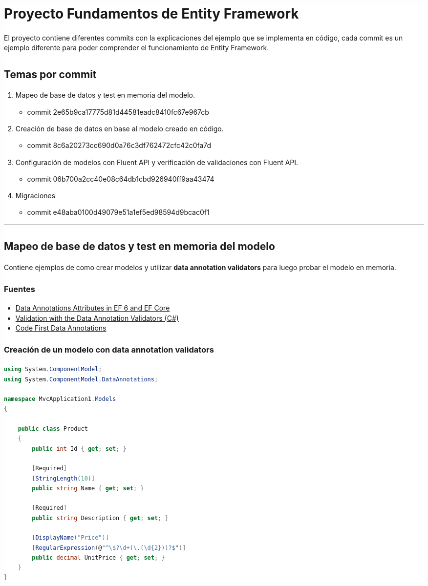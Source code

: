 # Proyecto Fundamentos de Entity Framework

El proyecto contiene diferentes commits con la explicaciones del ejemplo que se implementa en código, cada commit es un ejemplo diferente para poder comprender el funcionamiento de Entity Framework.

## Temas por commit

1. Mapeo de base de datos y test en memoria del modelo.

    - commit 2e65b9ca17775d81d44581eadc8410fc67e967cb

2. Creación de base de datos en base al modelo creado en código.

    - commit 8c6a20273cc690d0a76c3df762472cfc42c0fa7d

3. Configuración de modelos con Fluent API y verificación de validaciones con Fluent API.

    - commit 06b700a2cc40e08c64db1cbd926940ff9aa43474

4. Migraciones
    - commit e48aba0100d49079e51a1ef5ed98594d9bcac0f1

----

## Mapeo de base de datos y test en memoria del modelo

Contiene ejemplos de como crear modelos y utilizar **data annotation validators** para luego probar el modelo en memoria.

### Fuentes

- [Data Annotations Attributes in EF 6 and EF Core](https://www.entityframeworktutorial.net/code-first/dataannotation-in-code-first.aspx)
- [Validation with the Data Annotation Validators (C#)](https://learn.microsoft.com/en-us/aspnet/mvc/overview/older-versions-1/models-data/validation-with-the-data-annotation-validators-cs)
- [Code First Data Annotations](https://learn.microsoft.com/en-us/ef/ef6/modeling/code-first/data-annotations?source=recommendations)

### Creación de un modelo con data annotation validators

``` c#
using System.ComponentModel;
using System.ComponentModel.DataAnnotations;

namespace MvcApplication1.Models
{
    
    public class Product
    {
        public int Id { get; set; }

        [Required]
        [StringLength(10)]
        public string Name { get; set; }

        [Required]
        public string Description { get; set; }

        [DisplayName("Price")]
        [RegularExpression(@"^\$?\d+(\.(\d{2}))?$")]
        public decimal UnitPrice { get; set; }
    }
}
```

